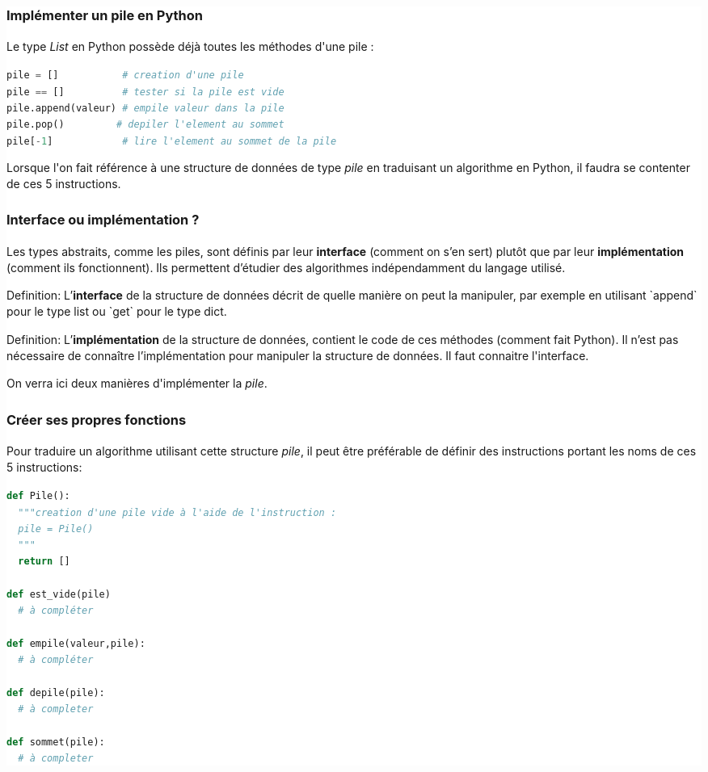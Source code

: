 
### Implémenter un pile en Python
Le type *List* en Python possède déjà toutes les méthodes d'une pile :

```python
pile = []           # creation d'une pile
pile == []          # tester si la pile est vide
pile.append(valeur) # empile valeur dans la pile
pile.pop()         # depiler l'element au sommet
pile[-1]            # lire l'element au sommet de la pile
```

Lorsque l'on fait référence à une structure de données de type *pile* en traduisant un algorithme en Python, il faudra se contenter de ces 5 instructions.

### Interface ou implémentation ?


Les types abstraits, comme les piles, sont définis par leur **interface** (comment  on s’en sert) plutôt que par leur **implémentation** (comment ils fonctionnent). Ils permettent d’étudier des algorithmes indépendamment  du langage utilisé.  

<p class="definition">Definition: L’<b>interface</b> de la structure de données décrit de quelle manière on peut la  manipuler, par exemple en utilisant `append` pour le type list ou `get` pour le type  dict.</p>
<p class="definition">Definition: L’<b>implémentation</b> de la structure de données, contient le code de  ces méthodes (comment fait Python). Il n’est pas nécessaire de connaître l’implémentation pour manipuler la structure de données. Il faut connaitre l'interface.</p>
 

 
On verra ici deux manières d'implémenter la *pile*.


### Créer ses propres fonctions
Pour traduire un algorithme utilisant cette structure *pile*, il peut être préférable de définir des instructions portant les noms de ces 5 instructions:

```python
def Pile():
  """creation d'une pile vide à l'aide de l'instruction : 
  pile = Pile()
  """
  return []

def est_vide(pile)
  # à compléter

def empile(valeur,pile):
  # à compléter

def depile(pile):
  # à completer

def sommet(pile):
  # à completer
```
